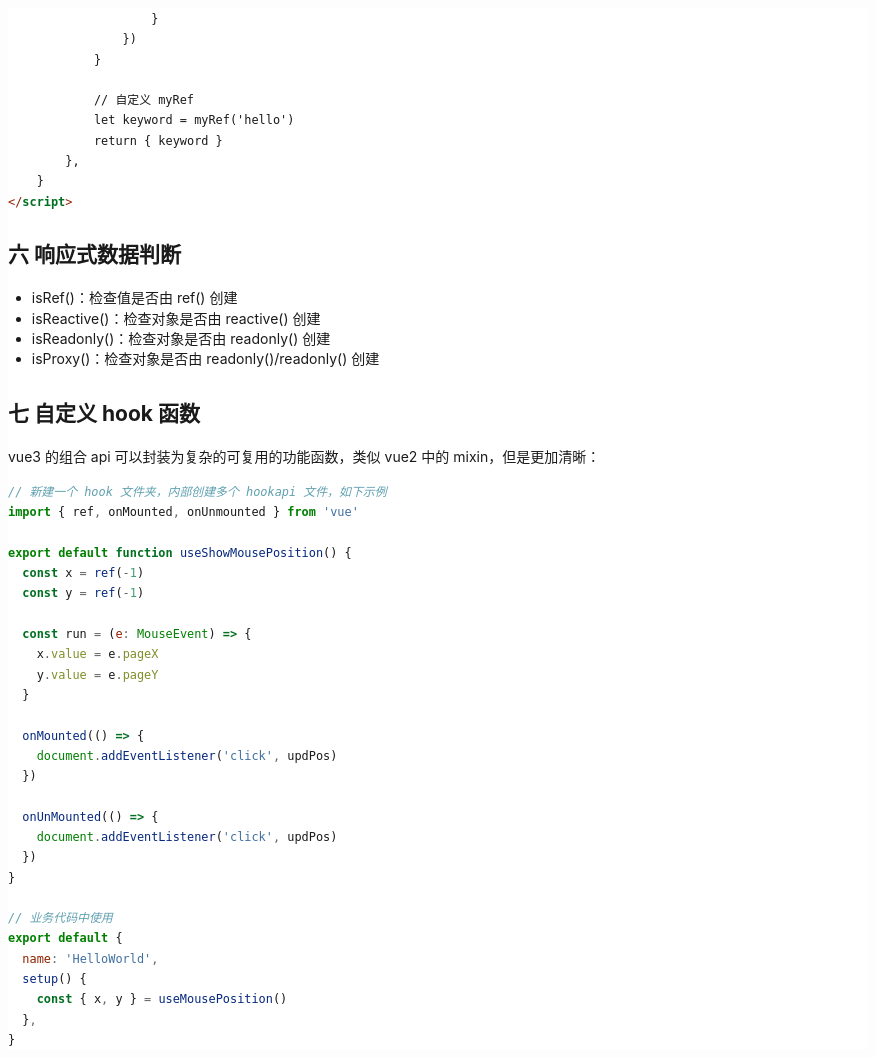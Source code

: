 ```html
                    }
                })
            }

            // 自定义 myRef
            let keyword = myRef('hello')
            return { keyword }
        },
    }
</script>
```

## 六 响应式数据判断

-   isRef()：检查值是否由 ref() 创建
-   isReactive()：检查对象是否由 reactive() 创建
-   isReadonly()：检查对象是否由 readonly() 创建
-   isProxy()：检查对象是否由 readonly()/readonly() 创建

## 七 自定义 hook 函数

vue3 的组合 api 可以封装为复杂的可复用的功能函数，类似 vue2 中的 mixin，但是更加清晰：

```js
// 新建一个 hook 文件夹，内部创建多个 hookapi 文件，如下示例
import { ref, onMounted, onUnmounted } from 'vue'

export default function useShowMousePosition() {
  const x = ref(-1)
  const y = ref(-1)

  const run = (e: MouseEvent) => {
    x.value = e.pageX
    y.value = e.pageY
  }

  onMounted(() => {
    document.addEventListener('click', updPos)
  })

  onUnMounted(() => {
    document.addEventListener('click', updPos)
  })
}

// 业务代码中使用
export default {
  name: 'HelloWorld',
  setup() {
    const { x, y } = useMousePosition()
  },
}
```
